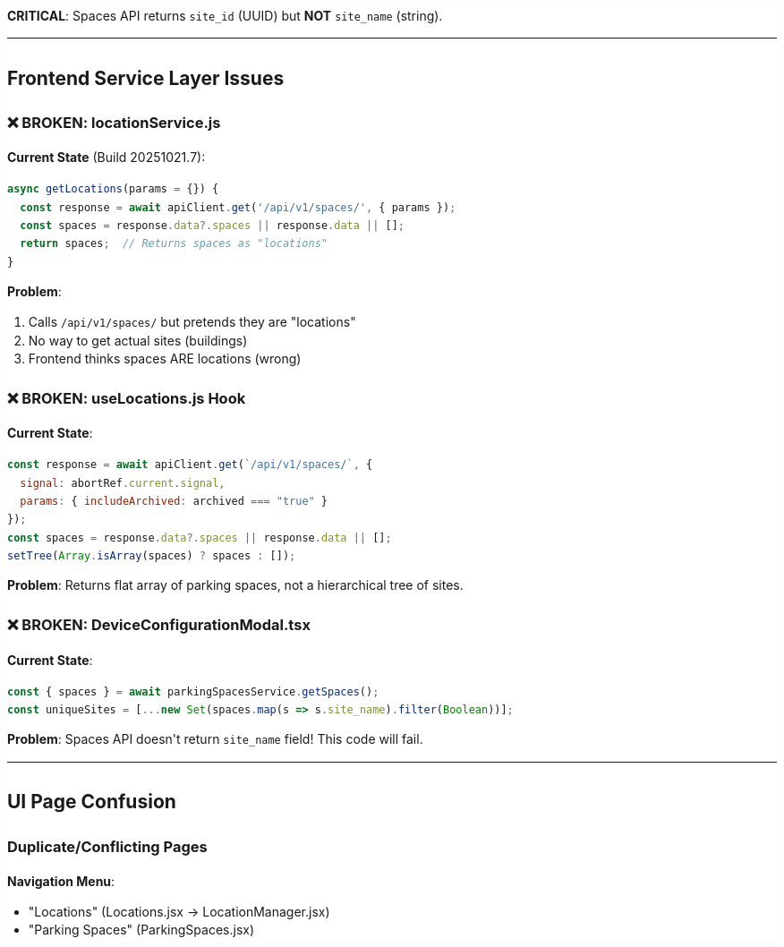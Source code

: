 **CRITICAL**: Spaces API returns `site_id` (UUID) but **NOT** `site_name` (string).

---

## Frontend Service Layer Issues

### ❌ BROKEN: locationService.js

**Current State** (Build 20251021.7):
```javascript
async getLocations(params = {}) {
  const response = await apiClient.get('/api/v1/spaces/', { params });
  const spaces = response.data?.spaces || response.data || [];
  return spaces;  // Returns spaces as "locations"
}
```

**Problem**:
1. Calls `/api/v1/spaces/` but pretends they are "locations"
2. No way to get actual sites (buildings)
3. Frontend thinks spaces ARE locations (wrong)

### ❌ BROKEN: useLocations.js Hook

**Current State**:
```javascript
const response = await apiClient.get(`/api/v1/spaces/`, {
  signal: abortRef.current.signal,
  params: { includeArchived: archived === "true" }
});
const spaces = response.data?.spaces || response.data || [];
setTree(Array.isArray(spaces) ? spaces : []);
```

**Problem**: Returns flat array of parking spaces, not a hierarchical tree of sites.

### ❌ BROKEN: DeviceConfigurationModal.tsx

**Current State**:
```typescript
const { spaces } = await parkingSpacesService.getSpaces();
const uniqueSites = [...new Set(spaces.map(s => s.site_name).filter(Boolean))];
```

**Problem**: Spaces API doesn't return `site_name` field! This code will fail.

---

## UI Page Confusion

### Duplicate/Conflicting Pages

**Navigation Menu**:
- "Locations" (Locations.jsx → LocationManager.jsx)
- "Parking Spaces" (ParkingSpaces.jsx)
